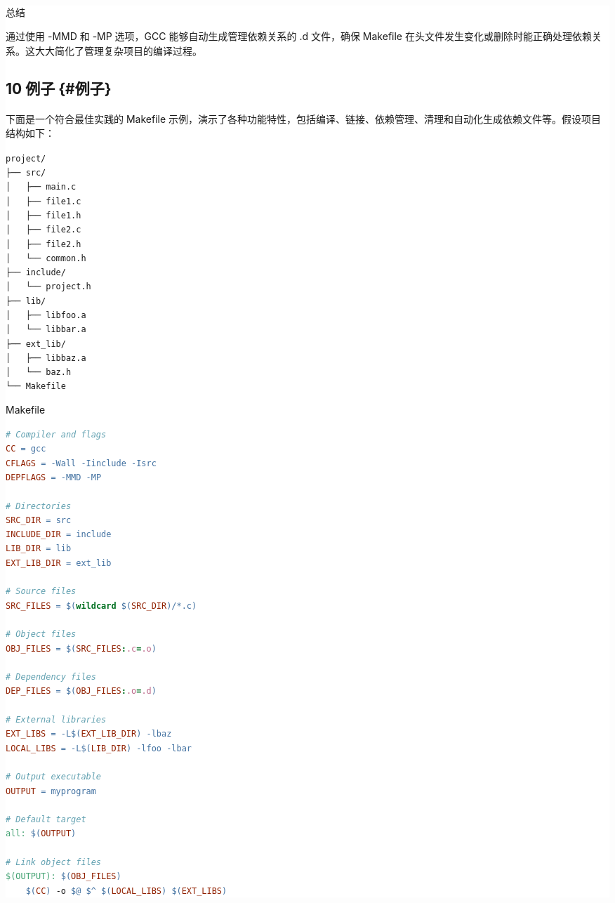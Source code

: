 总结

通过使用 -MMD 和 -MP 选项，GCC 能够自动生成管理依赖关系的 .d 文件，确保 Makefile 在头文件发生变化或删除时能正确处理依赖关系。这大大简化了管理复杂项目的编译过程。


## <span class="section-num">10</span> 例子 {#例子}

下面是一个符合最佳实践的 Makefile 示例，演示了各种功能特性，包括编译、链接、依赖管理、清理和自动化生成依赖文件等。假设项目结构如下：

```text
project/
├── src/
│   ├── main.c
│   ├── file1.c
│   ├── file1.h
│   ├── file2.c
│   ├── file2.h
│   └── common.h
├── include/
│   └── project.h
├── lib/
│   ├── libfoo.a
│   └── libbar.a
├── ext_lib/
│   ├── libbaz.a
│   └── baz.h
└── Makefile
```

Makefile

```makefile
# Compiler and flags
CC = gcc
CFLAGS = -Wall -Iinclude -Isrc
DEPFLAGS = -MMD -MP

# Directories
SRC_DIR = src
INCLUDE_DIR = include
LIB_DIR = lib
EXT_LIB_DIR = ext_lib

# Source files
SRC_FILES = $(wildcard $(SRC_DIR)/*.c)

# Object files
OBJ_FILES = $(SRC_FILES:.c=.o)

# Dependency files
DEP_FILES = $(OBJ_FILES:.o=.d)

# External libraries
EXT_LIBS = -L$(EXT_LIB_DIR) -lbaz
LOCAL_LIBS = -L$(LIB_DIR) -lfoo -lbar

# Output executable
OUTPUT = myprogram

# Default target
all: $(OUTPUT)

# Link object files
$(OUTPUT): $(OBJ_FILES)
	$(CC) -o $@ $^ $(LOCAL_LIBS) $(EXT_LIBS)

```